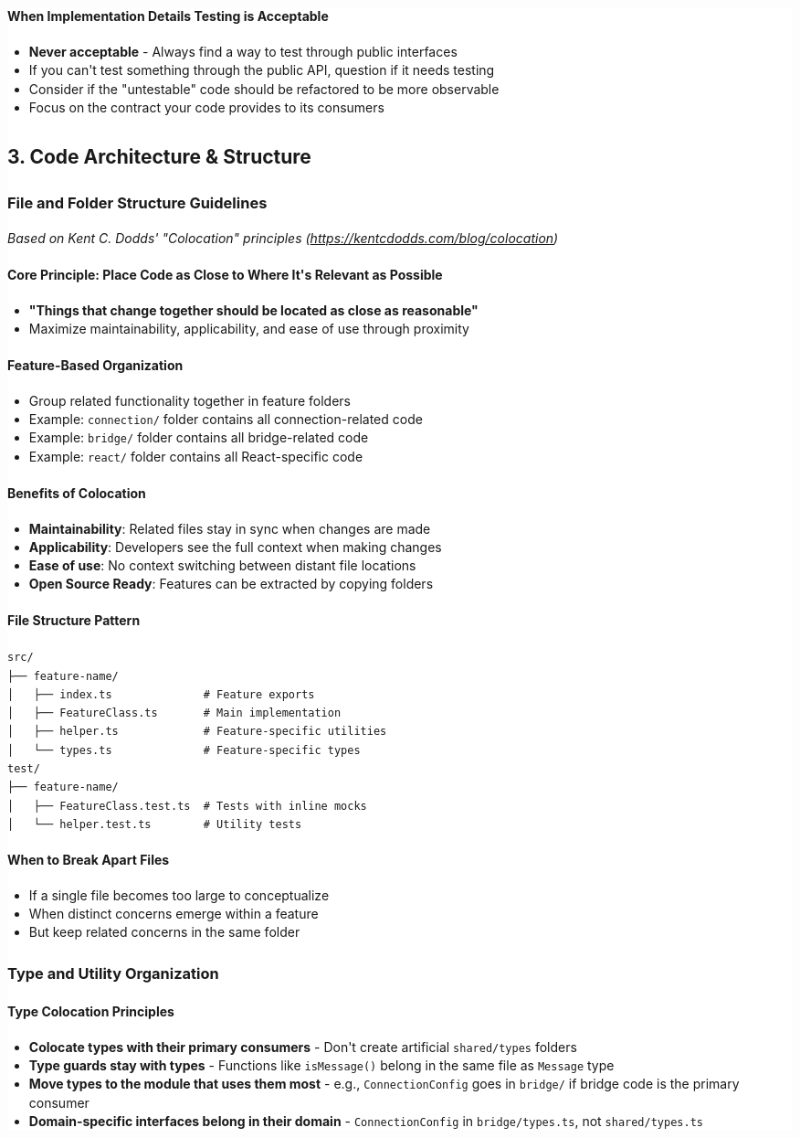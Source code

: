 #### When Implementation Details Testing is Acceptable
- **Never acceptable** - Always find a way to test through public interfaces
- If you can't test something through the public API, question if it needs testing
- Consider if the "untestable" code should be refactored to be more observable
- Focus on the contract your code provides to its consumers

## 3. Code Architecture & Structure

### File and Folder Structure Guidelines
*Based on Kent C. Dodds' "Colocation" principles (https://kentcdodds.com/blog/colocation)*

#### Core Principle: Place Code as Close to Where It's Relevant as Possible
- **"Things that change together should be located as close as reasonable"**
- Maximize maintainability, applicability, and ease of use through proximity

#### Feature-Based Organization
- Group related functionality together in feature folders
- Example: `connection/` folder contains all connection-related code
- Example: `bridge/` folder contains all bridge-related code
- Example: `react/` folder contains all React-specific code

#### Benefits of Colocation
- **Maintainability**: Related files stay in sync when changes are made
- **Applicability**: Developers see the full context when making changes
- **Ease of use**: No context switching between distant file locations
- **Open Source Ready**: Features can be extracted by copying folders

#### File Structure Pattern
```
src/
├── feature-name/
│   ├── index.ts              # Feature exports
│   ├── FeatureClass.ts       # Main implementation
│   ├── helper.ts             # Feature-specific utilities
│   └── types.ts              # Feature-specific types
test/
├── feature-name/
│   ├── FeatureClass.test.ts  # Tests with inline mocks
│   └── helper.test.ts        # Utility tests
```

#### When to Break Apart Files
- If a single file becomes too large to conceptualize
- When distinct concerns emerge within a feature
- But keep related concerns in the same folder

### Type and Utility Organization

#### Type Colocation Principles
- **Colocate types with their primary consumers** - Don't create artificial `shared/types` folders
- **Type guards stay with types** - Functions like `isMessage()` belong in the same file as `Message` type
- **Move types to the module that uses them most** - e.g., `ConnectionConfig` goes in `bridge/` if bridge code is the primary consumer
- **Domain-specific interfaces belong in their domain** - `ConnectionConfig` in `bridge/types.ts`, not `shared/types.ts`

